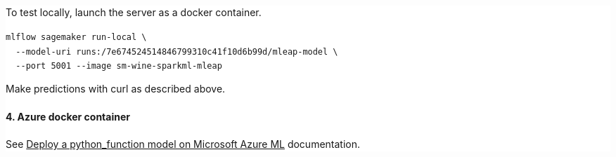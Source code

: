 To test locally, launch the server as a docker container.
```
mlflow sagemaker run-local \
  --model-uri runs:/7e674524514846799310c41f10d6b99d/mleap-model \
  --port 5001 --image sm-wine-sparkml-mleap
```

Make predictions with curl as described above.

#### 4. Azure docker container

See [Deploy a python_function model on Microsoft Azure ML](https://mlflow.org/docs/latest/models.html#deploy-a-python-function-model-on-microsoft-azure-ml) documentation.
